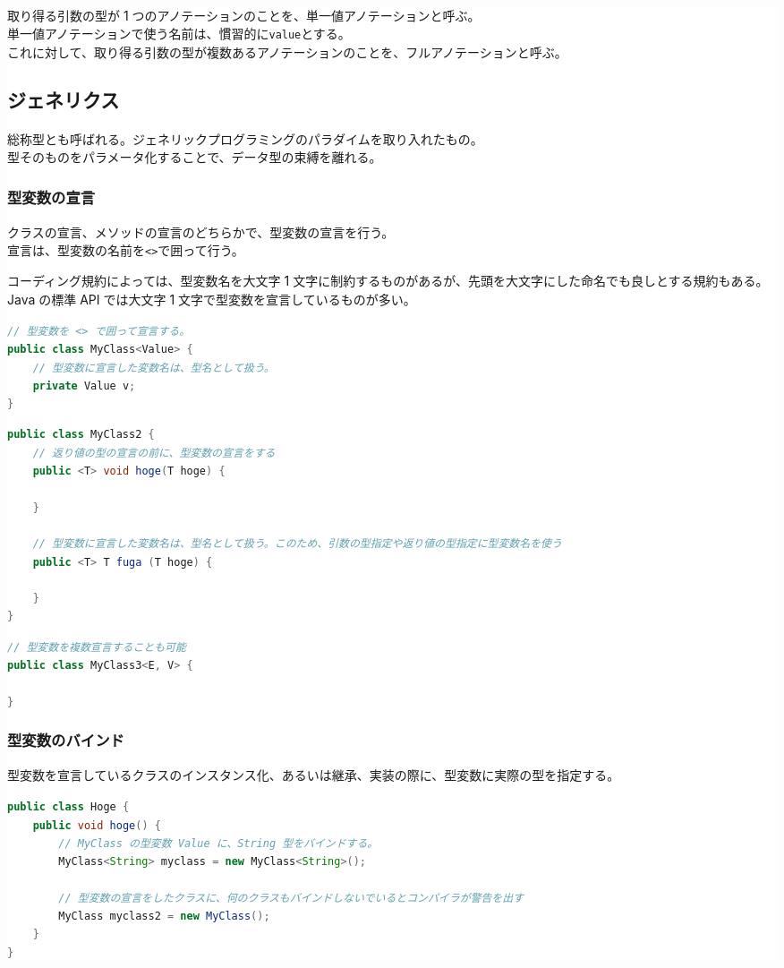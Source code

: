 取り得る引数の型が 1 つのアノテーションのことを、単一値アノテーションと呼ぶ。  
単一値アノテーションで使う名前は、慣習的に`value`とする。  
これに対して、取り得る引数の型が複数あるアノテーションのことを、フルアノテーションと呼ぶ。

## ジェネリクス

総称型とも呼ばれる。ジェネリックプログラミングのパラダイムを取り入れたもの。<br />
型そのものをパラメータ化することで、データ型の束縛を離れる。

### 型変数の宣言

クラスの宣言、メソッドの宣言のどちらかで、型変数の宣言を行う。<br />
宣言は、型変数の名前を`<>`で囲って行う。

コーディング規約によっては、型変数名を大文字 1 文字に制約するものがあるが、先頭を大文字にした命名でも良しとする規約もある。<br />
Java の標準 API では大文字 1 文字で型変数を宣言しているものが多い。

```Java
// 型変数を <> で囲って宣言する。
public class MyClass<Value> {
    // 型変数に宣言した変数名は、型名として扱う。
    private Value v;
}
```

```Java
public class MyClass2 {
    // 返り値の型の宣言の前に、型変数の宣言をする
    public <T> void hoge(T hoge) {

    }

    // 型変数に宣言した変数名は、型名として扱う。このため、引数の型指定や返り値の型指定に型変数名を使う
    public <T> T fuga (T hoge) {

    }
}
```

```Java
// 型変数を複数宣言することも可能
public class MyClass3<E, V> {

}
```

### 型変数のバインド

型変数を宣言しているクラスのインスタンス化、あるいは継承、実装の際に、型変数に実際の型を指定する。

```Java
public class Hoge {
    public void hoge() {
        // MyClass の型変数 Value に、String 型をバインドする。
        MyClass<String> myclass = new MyClass<String>();

        // 型変数の宣言をしたクラスに、何のクラスもバインドしないでいるとコンパイラが警告を出す
        MyClass myclass2 = new MyClass();
    }
}
```

